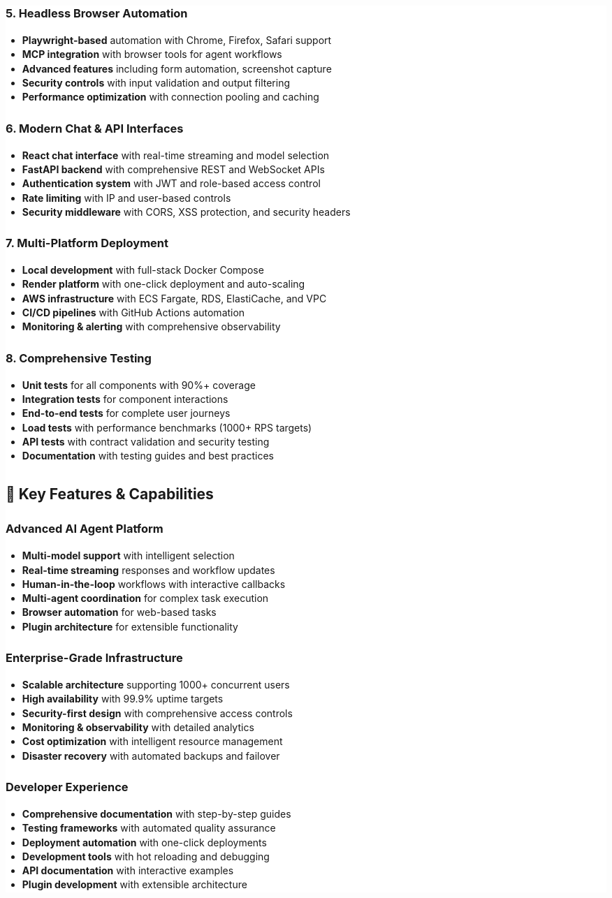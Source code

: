 ### 5. Headless Browser Automation
- **Playwright-based** automation with Chrome, Firefox, Safari support
- **MCP integration** with browser tools for agent workflows
- **Advanced features** including form automation, screenshot capture
- **Security controls** with input validation and output filtering
- **Performance optimization** with connection pooling and caching

### 6. Modern Chat & API Interfaces
- **React chat interface** with real-time streaming and model selection
- **FastAPI backend** with comprehensive REST and WebSocket APIs
- **Authentication system** with JWT and role-based access control
- **Rate limiting** with IP and user-based controls
- **Security middleware** with CORS, XSS protection, and security headers

### 7. Multi-Platform Deployment
- **Local development** with full-stack Docker Compose
- **Render platform** with one-click deployment and auto-scaling
- **AWS infrastructure** with ECS Fargate, RDS, ElastiCache, and VPC
- **CI/CD pipelines** with GitHub Actions automation
- **Monitoring & alerting** with comprehensive observability

### 8. Comprehensive Testing
- **Unit tests** for all components with 90%+ coverage
- **Integration tests** for component interactions
- **End-to-end tests** for complete user journeys
- **Load tests** with performance benchmarks (1000+ RPS targets)
- **API tests** with contract validation and security testing
- **Documentation** with testing guides and best practices

## 🚀 Key Features & Capabilities

### Advanced AI Agent Platform
- **Multi-model support** with intelligent selection
- **Real-time streaming** responses and workflow updates
- **Human-in-the-loop** workflows with interactive callbacks
- **Multi-agent coordination** for complex task execution
- **Browser automation** for web-based tasks
- **Plugin architecture** for extensible functionality

### Enterprise-Grade Infrastructure
- **Scalable architecture** supporting 1000+ concurrent users
- **High availability** with 99.9% uptime targets
- **Security-first design** with comprehensive access controls
- **Monitoring & observability** with detailed analytics
- **Cost optimization** with intelligent resource management
- **Disaster recovery** with automated backups and failover

### Developer Experience
- **Comprehensive documentation** with step-by-step guides
- **Testing frameworks** with automated quality assurance
- **Deployment automation** with one-click deployments
- **Development tools** with hot reloading and debugging
- **API documentation** with interactive examples
- **Plugin development** with extensible architecture
